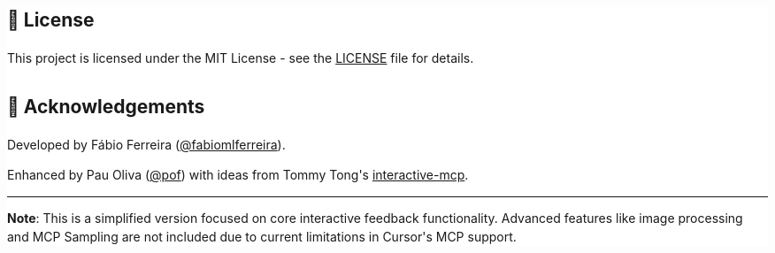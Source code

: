 ## 📄 License

This project is licensed under the MIT License - see the [LICENSE](LICENSE) file for details.

## 🙏 Acknowledgements

Developed by Fábio Ferreira ([@fabiomlferreira](https://x.com/fabiomlferreira)).

Enhanced by Pau Oliva ([@pof](https://x.com/pof)) with ideas from Tommy Tong's [interactive-mcp](https://github.com/ttommyth/interactive-mcp).

---

**Note**: This is a simplified version focused on core interactive feedback functionality. Advanced features like image processing and MCP Sampling are not included due to current limitations in Cursor's MCP support.